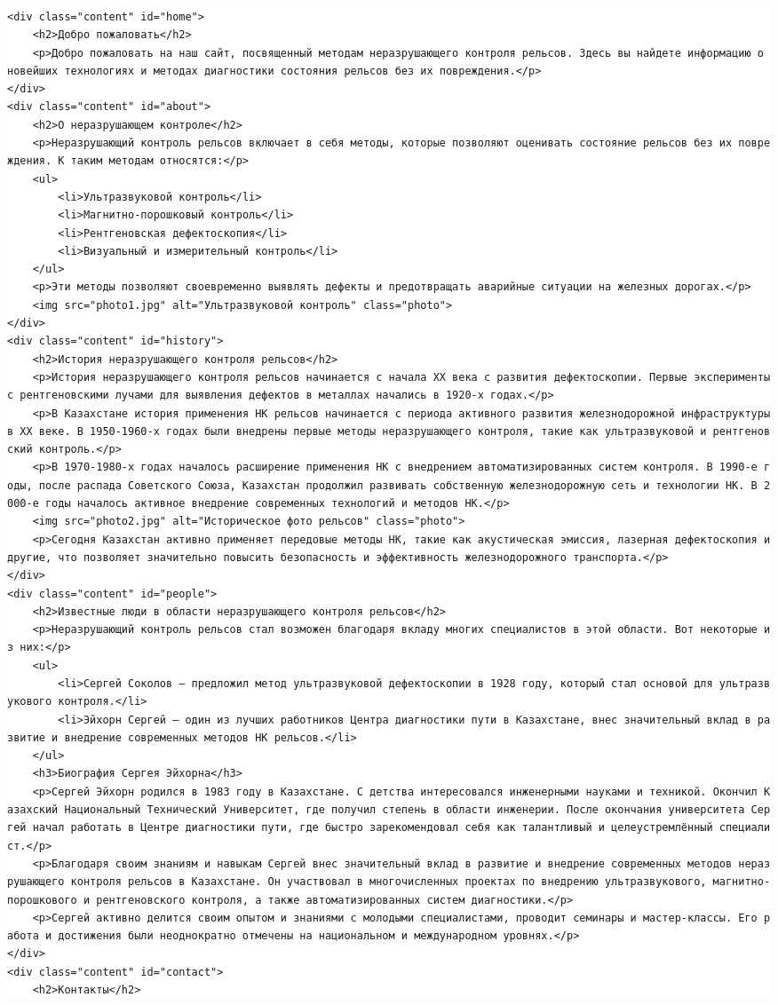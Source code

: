     <div class="content" id="home">
        <h2>Добро пожаловать</h2>
        <p>Добро пожаловать на наш сайт, посвященный методам неразрушающего контроля рельсов. Здесь вы найдете информацию о новейших технологиях и методах диагностики состояния рельсов без их повреждения.</p>
    </div>
    <div class="content" id="about">
        <h2>О неразрушающем контроле</h2>
        <p>Неразрушающий контроль рельсов включает в себя методы, которые позволяют оценивать состояние рельсов без их повреждения. К таким методам относятся:</p>
        <ul>
            <li>Ультразвуковой контроль</li>
            <li>Магнитно-порошковый контроль</li>
            <li>Рентгеновская дефектоскопия</li>
            <li>Визуальный и измерительный контроль</li>
        </ul>
        <p>Эти методы позволяют своевременно выявлять дефекты и предотвращать аварийные ситуации на железных дорогах.</p>
        <img src="photo1.jpg" alt="Ультразвуковой контроль" class="photo">
    </div>
    <div class="content" id="history">
        <h2>История неразрушающего контроля рельсов</h2>
        <p>История неразрушающего контроля рельсов начинается с начала XX века с развития дефектоскопии. Первые эксперименты с рентгеновскими лучами для выявления дефектов в металлах начались в 1920-х годах.</p>
        <p>В Казахстане история применения НК рельсов начинается с периода активного развития железнодорожной инфраструктуры в XX веке. В 1950-1960-х годах были внедрены первые методы неразрушающего контроля, такие как ультразвуковой и рентгеновский контроль.</p>
        <p>В 1970-1980-х годах началось расширение применения НК с внедрением автоматизированных систем контроля. В 1990-е годы, после распада Советского Союза, Казахстан продолжил развивать собственную железнодорожную сеть и технологии НК. В 2000-е годы началось активное внедрение современных технологий и методов НК.</p>
        <img src="photo2.jpg" alt="Историческое фото рельсов" class="photo">
        <p>Сегодня Казахстан активно применяет передовые методы НК, такие как акустическая эмиссия, лазерная дефектоскопия и другие, что позволяет значительно повысить безопасность и эффективность железнодорожного транспорта.</p>
    </div>
    <div class="content" id="people">
        <h2>Известные люди в области неразрушающего контроля рельсов</h2>
        <p>Неразрушающий контроль рельсов стал возможен благодаря вкладу многих специалистов в этой области. Вот некоторые из них:</p>
        <ul>
            <li>Сергей Соколов — предложил метод ультразвуковой дефектоскопии в 1928 году, который стал основой для ультразвукового контроля.</li>
            <li>Эйхорн Сергей — один из лучших работников Центра диагностики пути в Казахстане, внес значительный вклад в развитие и внедрение современных методов НК рельсов.</li>
        </ul>
        <h3>Биография Сергея Эйхорна</h3>
        <p>Сергей Эйхорн родился в 1983 году в Казахстане. С детства интересовался инженерными науками и техникой. Окончил Казахский Национальный Технический Университет, где получил степень в области инженерии. После окончания университета Сергей начал работать в Центре диагностики пути, где быстро зарекомендовал себя как талантливый и целеустремлённый специалист.</p>
        <p>Благодаря своим знаниям и навыкам Сергей внес значительный вклад в развитие и внедрение современных методов неразрушающего контроля рельсов в Казахстане. Он участвовал в многочисленных проектах по внедрению ультразвукового, магнитно-порошкового и рентгеновского контроля, а также автоматизированных систем диагностики.</p>
        <p>Сергей активно делится своим опытом и знаниями с молодыми специалистами, проводит семинары и мастер-классы. Его работа и достижения были неоднократно отмечены на национальном и международном уровнях.</p>
    </div>
    <div class="content" id="contact">
        <h2>Контакты</h2>